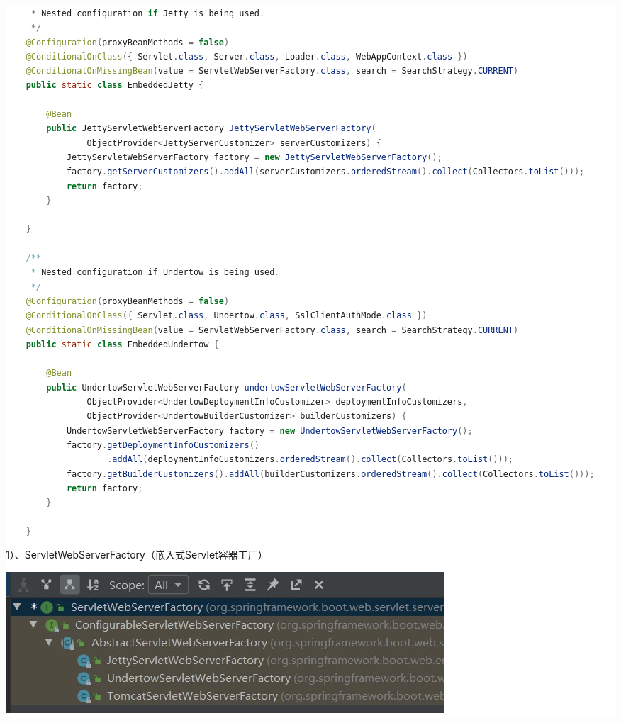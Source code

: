 ```java
	 * Nested configuration if Jetty is being used.
	 */
	@Configuration(proxyBeanMethods = false)
	@ConditionalOnClass({ Servlet.class, Server.class, Loader.class, WebAppContext.class })
	@ConditionalOnMissingBean(value = ServletWebServerFactory.class, search = SearchStrategy.CURRENT)
	public static class EmbeddedJetty {

		@Bean
		public JettyServletWebServerFactory JettyServletWebServerFactory(
				ObjectProvider<JettyServerCustomizer> serverCustomizers) {
			JettyServletWebServerFactory factory = new JettyServletWebServerFactory();
			factory.getServerCustomizers().addAll(serverCustomizers.orderedStream().collect(Collectors.toList()));
			return factory;
		}

	}

	/**
	 * Nested configuration if Undertow is being used.
	 */
	@Configuration(proxyBeanMethods = false)
	@ConditionalOnClass({ Servlet.class, Undertow.class, SslClientAuthMode.class })
	@ConditionalOnMissingBean(value = ServletWebServerFactory.class, search = SearchStrategy.CURRENT)
	public static class EmbeddedUndertow {

		@Bean
		public UndertowServletWebServerFactory undertowServletWebServerFactory(
				ObjectProvider<UndertowDeploymentInfoCustomizer> deploymentInfoCustomizers,
				ObjectProvider<UndertowBuilderCustomizer> builderCustomizers) {
			UndertowServletWebServerFactory factory = new UndertowServletWebServerFactory();
			factory.getDeploymentInfoCustomizers()
					.addAll(deploymentInfoCustomizers.orderedStream().collect(Collectors.toList()));
			factory.getBuilderCustomizers().addAll(builderCustomizers.orderedStream().collect(Collectors.toList()));
			return factory;
		}

	}
```

1）、ServletWebServerFactory（嵌入式Servlet容器工厂）

![](images/21.jpg)
